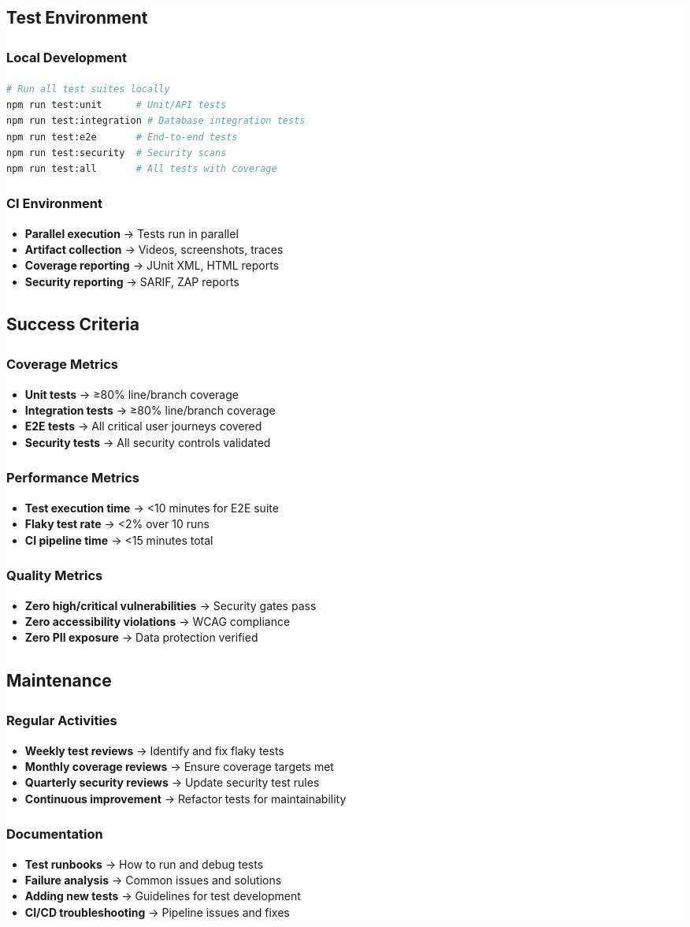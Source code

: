 ## Test Environment

### Local Development
```bash
# Run all test suites locally
npm run test:unit      # Unit/API tests
npm run test:integration # Database integration tests
npm run test:e2e       # End-to-end tests
npm run test:security  # Security scans
npm run test:all       # All tests with coverage
```

### CI Environment
- **Parallel execution** → Tests run in parallel
- **Artifact collection** → Videos, screenshots, traces
- **Coverage reporting** → JUnit XML, HTML reports
- **Security reporting** → SARIF, ZAP reports

## Success Criteria

### Coverage Metrics
- **Unit tests** → ≥80% line/branch coverage
- **Integration tests** → ≥80% line/branch coverage
- **E2E tests** → All critical user journeys covered
- **Security tests** → All security controls validated

### Performance Metrics
- **Test execution time** → <10 minutes for E2E suite
- **Flaky test rate** → <2% over 10 runs
- **CI pipeline time** → <15 minutes total

### Quality Metrics
- **Zero high/critical vulnerabilities** → Security gates pass
- **Zero accessibility violations** → WCAG compliance
- **Zero PII exposure** → Data protection verified

## Maintenance

### Regular Activities
- **Weekly test reviews** → Identify and fix flaky tests
- **Monthly coverage reviews** → Ensure coverage targets met
- **Quarterly security reviews** → Update security test rules
- **Continuous improvement** → Refactor tests for maintainability

### Documentation
- **Test runbooks** → How to run and debug tests
- **Failure analysis** → Common issues and solutions
- **Adding new tests** → Guidelines for test development
- **CI/CD troubleshooting** → Pipeline issues and fixes
